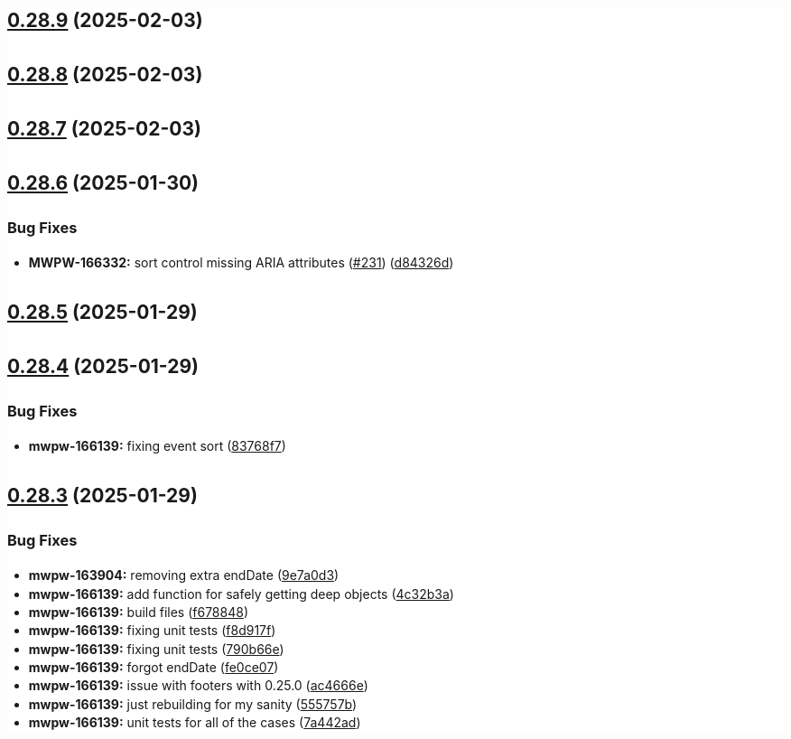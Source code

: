 ## [0.28.9](https://github.com/adobecom/caas/compare/0.28.8...0.28.9) (2025-02-03)

## [0.28.8](https://github.com/adobecom/caas/compare/0.28.7...0.28.8) (2025-02-03)

## [0.28.7](https://github.com/adobecom/caas/compare/0.28.6...0.28.7) (2025-02-03)

## [0.28.6](https://github.com/adobecom/caas/compare/0.28.5...0.28.6) (2025-01-30)


### Bug Fixes

* **MWPW-166332:** sort control missing ARIA attributes ([#231](https://github.com/adobecom/caas/issues/231)) ([d84326d](https://github.com/adobecom/caas/commit/d84326d0662a5be5573739ec1194f9eefc7610cc))

## [0.28.5](https://github.com/adobecom/caas/compare/0.28.4...0.28.5) (2025-01-29)

## [0.28.4](https://github.com/adobecom/caas/compare/0.28.3...0.28.4) (2025-01-29)


### Bug Fixes

* **mwpw-166139:** fixing event sort ([83768f7](https://github.com/adobecom/caas/commit/83768f70b9634363e8d5beeb1ba83c3138fa57b4))

## [0.28.3](https://github.com/adobecom/caas/compare/0.28.2...0.28.3) (2025-01-29)


### Bug Fixes

* **mwpw-163904:** removing extra endDate ([9e7a0d3](https://github.com/adobecom/caas/commit/9e7a0d381a8f22fdb2fb0ae663172f66a906820d))
* **mwpw-166139:** add function for safely getting deep objects ([4c32b3a](https://github.com/adobecom/caas/commit/4c32b3a1b3d1e19594af4a321d00a579437cc9e9))
* **mwpw-166139:** build files ([f678848](https://github.com/adobecom/caas/commit/f678848ed806a4486bc50306377d779b30314c29))
* **mwpw-166139:** fixing unit tests ([f8d917f](https://github.com/adobecom/caas/commit/f8d917f14e7c42bc092cbb61b0bdc91f19b4f6d1))
* **mwpw-166139:** fixing unit tests ([790b66e](https://github.com/adobecom/caas/commit/790b66e93e22b58f6c33feaf56fd29c08ea5fe6f))
* **mwpw-166139:** forgot endDate ([fe0ce07](https://github.com/adobecom/caas/commit/fe0ce07ed37073954db894b7362e768c2efd9d5d))
* **mwpw-166139:** issue with footers with 0.25.0 ([ac4666e](https://github.com/adobecom/caas/commit/ac4666e6ef7c7ef119011c6486781bb0c98f58fa))
* **mwpw-166139:** just rebuilding for my sanity ([555757b](https://github.com/adobecom/caas/commit/555757b6834f31e69ddd68b0df6b07ff382b675a))
* **mwpw-166139:** unit tests for all of the cases ([7a442ad](https://github.com/adobecom/caas/commit/7a442adf90e3b539367ec867a163bd5db6c57ffa))
